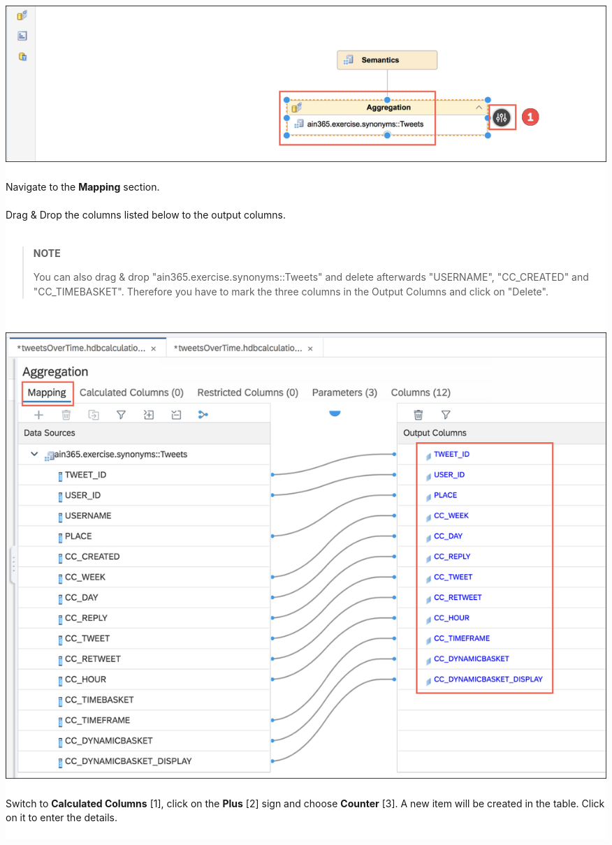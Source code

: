 ![](screens/exercise3-8.png)<br><br>
Navigate to the **Mapping** section.<br><br>
Drag & Drop the columns listed below to the output columns.<br><br>

> **NOTE**
>
> You can also drag & drop "ain365.exercise.synonyms::Tweets" and delete afterwards "USERNAME", "CC_CREATED" and "CC_TIMEBASKET". Therefore you have to mark the three columns in the Output Columns and click on "Delete".

<br>

![](screens/exercise3-9.png)<br><br>
Switch to **Calculated Columns** [1], click on the **Plus** [2] sign and choose **Counter** [3]. A new item will be created in the table. Click on it to enter the details.<br><br>